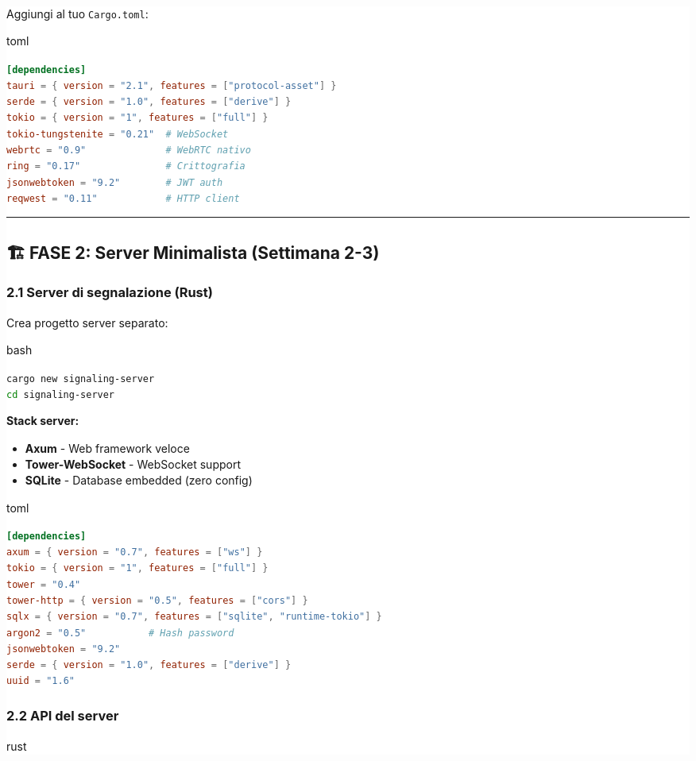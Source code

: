 Aggiungi al tuo `Cargo.toml`:

toml

```toml
[dependencies]
tauri = { version = "2.1", features = ["protocol-asset"] }
serde = { version = "1.0", features = ["derive"] }
tokio = { version = "1", features = ["full"] }
tokio-tungstenite = "0.21"  # WebSocket
webrtc = "0.9"              # WebRTC nativo
ring = "0.17"               # Crittografia
jsonwebtoken = "9.2"        # JWT auth
reqwest = "0.11"            # HTTP client
```

---

## 🏗️ **FASE 2: Server Minimalista** (Settimana 2-3)

### **2.1 Server di segnalazione (Rust)**

Crea progetto server separato:

bash

```bash
cargo new signaling-server
cd signaling-server
```

**Stack server:**

* **Axum** - Web framework veloce
* **Tower-WebSocket** - WebSocket support
* **SQLite** - Database embedded (zero config)

toml

```toml
[dependencies]
axum = { version = "0.7", features = ["ws"] }
tokio = { version = "1", features = ["full"] }
tower = "0.4"
tower-http = { version = "0.5", features = ["cors"] }
sqlx = { version = "0.7", features = ["sqlite", "runtime-tokio"] }
argon2 = "0.5"           # Hash password
jsonwebtoken = "9.2"
serde = { version = "1.0", features = ["derive"] }
uuid = "1.6"
```

### **2.2 API del server**

rust
